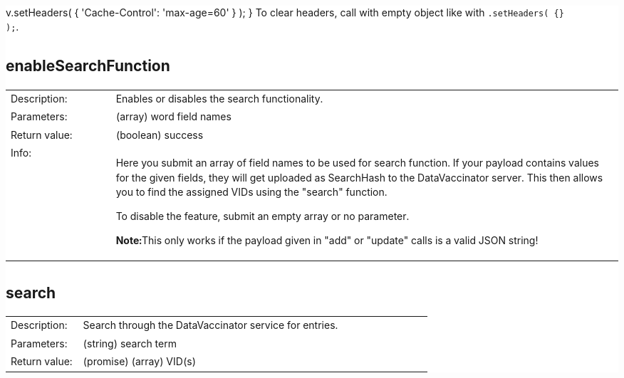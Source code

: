   v.setHeaders( { 'Cache-Control': 'max-age=60' } );
}</code></pre>
      To clear headers, call with empty object like with <code>.setHeaders( {} );</code>.
      </td>
    </tr>
  </tbody>
</table>

enableSearchFunction
--------------------

<table>
  <colgroup>
    <col width="17%" />
    <col width="82%" />
  </colgroup>
  <tbody>
    <tr class="odd">
      <td>Description:</td>
      <td>Enables or disables the search functionality.</td>
    </tr>
    <tr class="even">
      <td>Parameters:</td>
      <td>(array) word field names</td>
    </tr>
    <tr class="odd">
      <td>Return value:</td>
      <td>(boolean) success</td>
    </tr>
    <tr class="even">
      <td>Info:</td>
      <td>
        <p>Here you submit an array of field names to be used for search
          function. If your payload contains values for the given fields, they
          will get uploaded as SearchHash to the DataVaccinator server. This
          then allows you to find the assigned VIDs using the "search" function.
        <p>To disable the feature, submit an empty array or no parameter.</p>
        <p><strong>Note:</strong>This only works if the payload given in "add"
        or "update" calls is a valid JSON string!</p>
      </td>
    </tr>
  </tbody>
</table>

search
------

<table>
  <colgroup>
    <col width="17%" />
    <col width="82%" />
  </colgroup>
  <tbody>
    <tr class="odd">
      <td>Description:</td>
      <td>Search through the DataVaccinator service for entries.</td>
    </tr>
    <tr class="even">
      <td>Parameters:</td>
      <td>(string) search term</td>
    </tr>
    <tr class="odd">
      <td>Return value:</td>
      <td>(promise) (array) VID(s)</td>
    </tr>